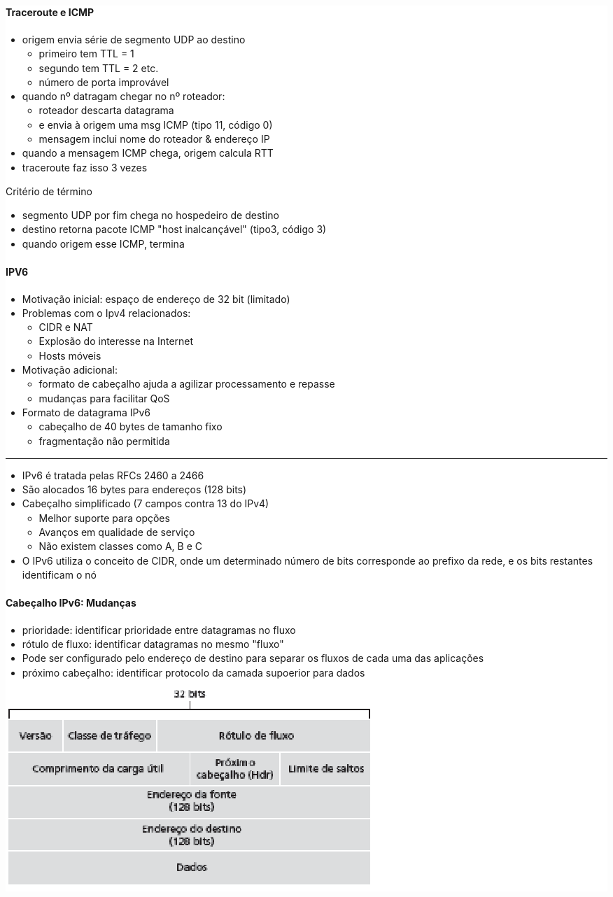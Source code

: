 #### Traceroute e ICMP

- origem envia série de segmento UDP ao destino
  - primeiro tem TTL = 1
  - segundo tem TTL = 2 etc.
  - número de porta improvável
- quando nº datragam chegar no nº roteador:
  - roteador descarta datagrama
  - e envia à origem uma msg ICMP (tipo 11, código 0)
  - mensagem inclui nome do roteador & endereço IP
- quando a mensagem ICMP chega, origem calcula RTT
- traceroute faz isso 3 vezes

Critério de término

- segmento UDP por fim chega no hospedeiro de destino
- destino retorna pacote ICMP "host inalcançável" (tipo3, código 3)
- quando origem esse ICMP, termina

#### IPV6

- Motivação inicial: espaço de endereço de 32 bit (limitado)
- Problemas com o Ipv4 relacionados:
  - CIDR e NAT
  - Explosão do interesse na Internet
  - Hosts móveis
- Motivação adicional:
  - formato de cabeçalho ajuda a agilizar processamento e repasse
  - mudanças para facilitar QoS
- Formato de datagrama IPv6
  - cabeçalho de 40 bytes de tamanho fixo
  - fragmentação não permitida

---

- IPv6 é tratada pelas RFCs 2460 a 2466
- São alocados 16 bytes para endereços (128 bits)
- Cabeçalho simplificado (7 campos contra 13 do IPv4)
  - Melhor suporte para opções
  - Avanços em qualidade de serviço
  - Não existem classes como A, B e C
- O IPv6 utiliza o conceito de CIDR, onde um determinado número de bits corresponde ao prefixo da rede, e os bits restantes identificam o nó

#### Cabeçalho IPv6: Mudanças

- prioridade: identificar prioridade entre datagramas no fluxo
- rótulo de fluxo: identificar datagramas no mesmo "fluxo"
- Pode ser configurado pelo endereço de destino para separar os fluxos de cada uma das aplicações
- próximo cabeçalho: identificar protocolo da camada supoerior para dados

![IPv6Header](images/IPv6Header.png)